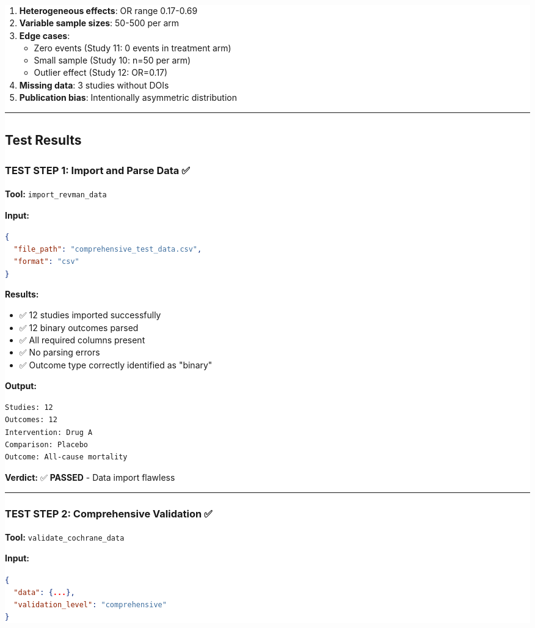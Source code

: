 1. **Heterogeneous effects**: OR range 0.17-0.69
2. **Variable sample sizes**: 50-500 per arm
3. **Edge cases**:
   - Zero events (Study 11: 0 events in treatment arm)
   - Small sample (Study 10: n=50 per arm)
   - Outlier effect (Study 12: OR=0.17)
4. **Missing data**: 3 studies without DOIs
5. **Publication bias**: Intentionally asymmetric distribution

---

## Test Results

### TEST STEP 1: Import and Parse Data ✅

**Tool:** `import_revman_data`

**Input:**
```json
{
  "file_path": "comprehensive_test_data.csv",
  "format": "csv"
}
```

**Results:**
- ✅ 12 studies imported successfully
- ✅ 12 binary outcomes parsed
- ✅ All required columns present
- ✅ No parsing errors
- ✅ Outcome type correctly identified as "binary"

**Output:**
```
Studies: 12
Outcomes: 12
Intervention: Drug A
Comparison: Placebo
Outcome: All-cause mortality
```

**Verdict:** ✅ **PASSED** - Data import flawless

---

### TEST STEP 2: Comprehensive Validation ✅

**Tool:** `validate_cochrane_data`

**Input:**
```json
{
  "data": {...},
  "validation_level": "comprehensive"
}
```

